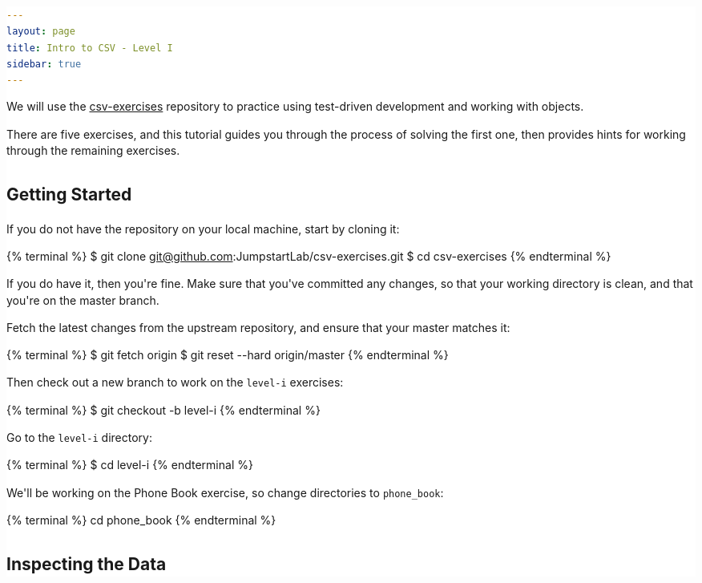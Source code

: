 ```yaml
---
layout: page
title: Intro to CSV - Level I
sidebar: true
---
```


We will use the [csv-exercises](https://github.com/JumpstartLab/csv-exercises)
repository to practice using test-driven development and working with objects.

There are five exercises, and this tutorial guides you through the process of
solving the first one, then provides hints for working through the remaining
exercises.

## Getting Started

If you do not have the repository on your local machine, start by cloning it:

{% terminal %}
$ git clone git@github.com:JumpstartLab/csv-exercises.git
$ cd csv-exercises
{% endterminal %}

If you do have it, then you're fine. Make sure that you've committed any
changes, so that your working directory is clean, and that you're on the
master branch.

Fetch the latest changes from the upstream repository, and ensure that your
master matches it:

{% terminal %}
$ git fetch origin
$ git reset --hard origin/master
{% endterminal %}

Then check out a new branch to work on the `level-i` exercises:

{% terminal %}
$ git checkout -b level-i
{% endterminal %}

Go to the `level-i` directory:

{% terminal %}
$ cd level-i
{% endterminal %}

We'll be working on the Phone Book exercise, so change directories to
`phone_book`:

{% terminal %}
cd phone_book
{% endterminal %}

## Inspecting the Data
